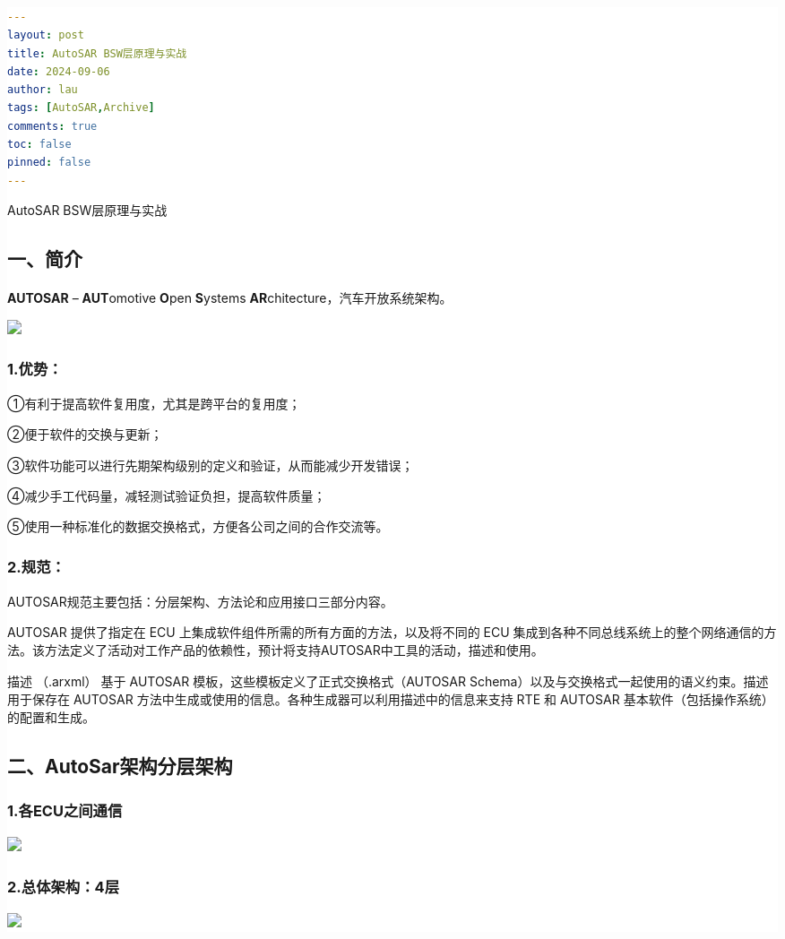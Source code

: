 ```yaml
---
layout: post
title: AutoSAR BSW层原理与实战
date: 2024-09-06
author: lau
tags: [AutoSAR,Archive]
comments: true
toc: false
pinned: false
---
```

AutoSAR BSW层原理与实战




## 一、简介

**AUTOSAR** – **AUT**omotive **O**pen **S**ystems **AR**chitecture，汽车开放系统架构。

 ![](https://i-blog.csdnimg.cn/blog_migrate/0a0e7e684e45809a68eb52db91d88a88.png)

### 1.优势：

①有利于提高软件复用度，尤其是跨平台的复用度；

②便于软件的交换与更新；

③软件功能可以进行先期架构级别的定义和验证，从而能减少开发错误；

④减少手工代码量，减轻测试验证负担，提高软件质量；

⑤使用一种标准化的数据交换格式，方便各公司之间的合作交流等。

### 2.规范：

AUTOSAR规范主要包括：分层架构、方法论和应用接口三部分内容。

AUTOSAR 提供了指定在 ECU 上集成软件组件所需的所有方面的方法，以及将不同的 ECU 集成到各种不同总线系统上的整个网络通信的方法。该方法定义了活动对工作产品的依赖性，预计将支持AUTOSAR中工具的活动，描述和使用。

描述 （.arxml） 基于 AUTOSAR 模板，这些模板定义了正式交换格式（AUTOSAR Schema）以及与交换格式一起使用的语义约束。描述用于保存在 AUTOSAR 方法中生成或使用的信息。各种生成器可以利用描述中的信息来支持 RTE 和 AUTOSAR 基本软件（包括操作系统）的配置和生成。

## 二、AutoSar架构分层架构

### 1.各ECU之间通信

![](https://i-blog.csdnimg.cn/blog_migrate/ec5e7afa377e03a371920263a01c9ab8.png)

### 2.总体架构：4层

![](https://i-blog.csdnimg.cn/blog_migrate/42ae9937557f4a328d4ed4606d45c557.png)

